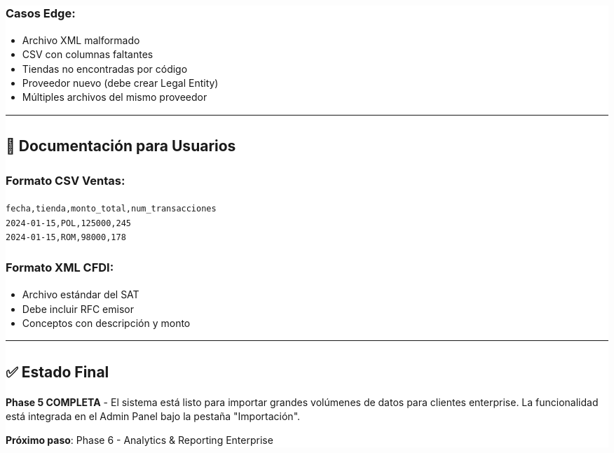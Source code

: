 ### Casos Edge:
- Archivo XML malformado
- CSV con columnas faltantes
- Tiendas no encontradas por código
- Proveedor nuevo (debe crear Legal Entity)
- Múltiples archivos del mismo proveedor

---

## 📝 Documentación para Usuarios

### Formato CSV Ventas:
```csv
fecha,tienda,monto_total,num_transacciones
2024-01-15,POL,125000,245
2024-01-15,ROM,98000,178
```

### Formato XML CFDI:
- Archivo estándar del SAT
- Debe incluir RFC emisor
- Conceptos con descripción y monto

---

## ✅ Estado Final

**Phase 5 COMPLETA** - El sistema está listo para importar grandes volúmenes de datos para clientes enterprise. La funcionalidad está integrada en el Admin Panel bajo la pestaña "Importación".

**Próximo paso**: Phase 6 - Analytics & Reporting Enterprise
